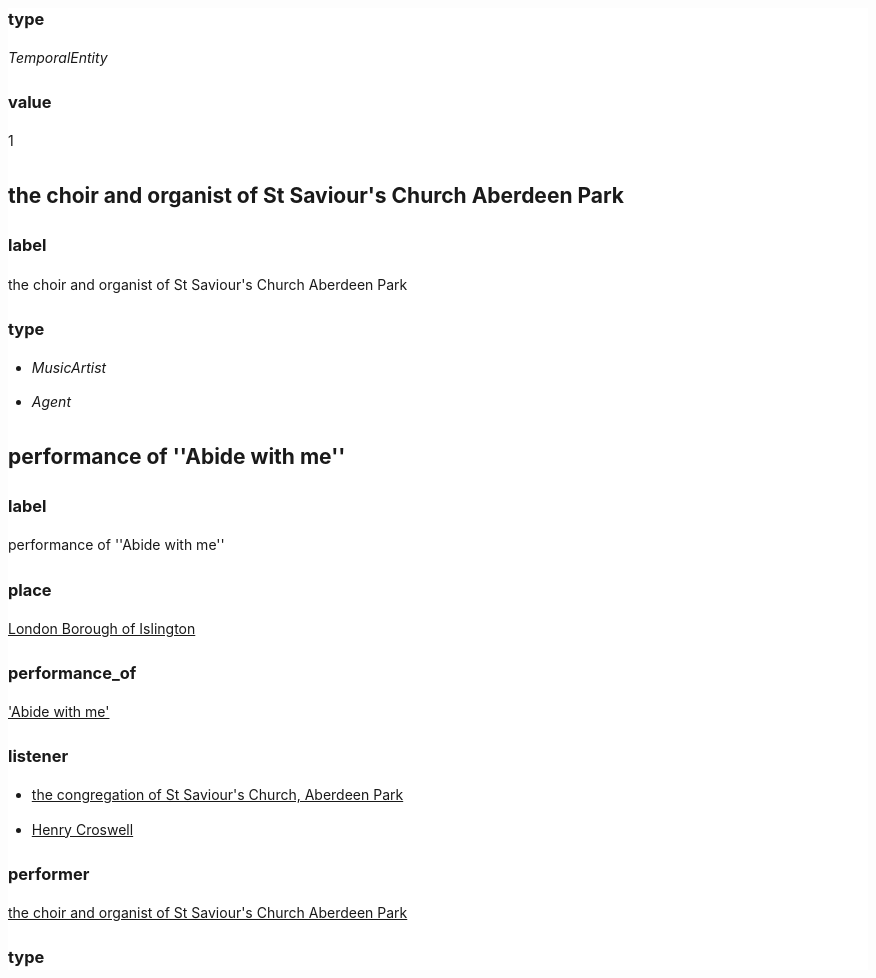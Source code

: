 ### type


*TemporalEntity*

### value


1

## the choir and organist of St Saviour's Church Aberdeen Park

### label


the choir and organist of St Saviour's Church Aberdeen Park

### type

 - *MusicArtist*

 - *Agent*

## performance of ''Abide with me''

### label


performance of ''Abide with me''

### place


[London Borough of Islington](#London-Borough-of-Islington)

### performance_of


['Abide with me'](#'Abide-with-me')

### listener

 - [the congregation of St Saviour's Church, Aberdeen Park](#the-congregation-of-St-Saviour's-Church-Aberdeen-Park)

 - [Henry Croswell](#Henry-Croswell)

### performer


[the choir and organist of St Saviour's Church Aberdeen Park](#the-choir-and-organist-of-St-Saviour's-Church-Aberdeen-Park)

### type
